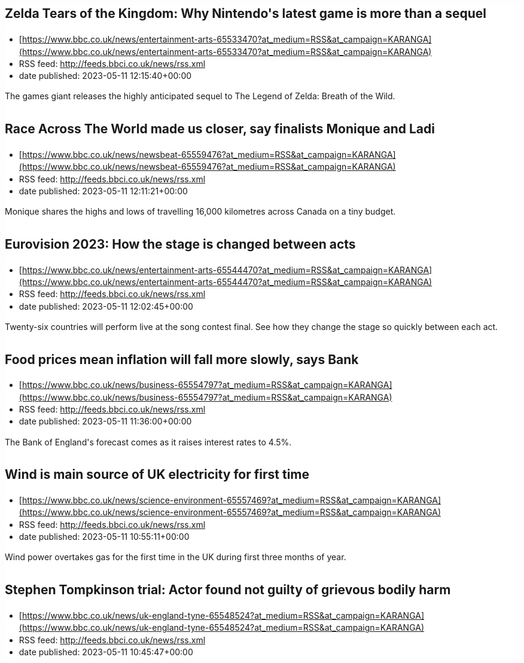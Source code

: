 ## Zelda Tears of the Kingdom: Why Nintendo's latest game is more than a sequel
 - [https://www.bbc.co.uk/news/entertainment-arts-65533470?at_medium=RSS&at_campaign=KARANGA](https://www.bbc.co.uk/news/entertainment-arts-65533470?at_medium=RSS&at_campaign=KARANGA)
 - RSS feed: http://feeds.bbci.co.uk/news/rss.xml
 - date published: 2023-05-11 12:15:40+00:00

The games giant releases the highly anticipated sequel to The Legend of Zelda: Breath of the Wild.

## Race Across The World made us closer, say finalists Monique and Ladi
 - [https://www.bbc.co.uk/news/newsbeat-65559476?at_medium=RSS&at_campaign=KARANGA](https://www.bbc.co.uk/news/newsbeat-65559476?at_medium=RSS&at_campaign=KARANGA)
 - RSS feed: http://feeds.bbci.co.uk/news/rss.xml
 - date published: 2023-05-11 12:11:21+00:00

Monique shares the highs and lows of travelling 16,000 kilometres across Canada on a tiny budget.

## Eurovision 2023: How the stage is changed between acts
 - [https://www.bbc.co.uk/news/entertainment-arts-65544470?at_medium=RSS&at_campaign=KARANGA](https://www.bbc.co.uk/news/entertainment-arts-65544470?at_medium=RSS&at_campaign=KARANGA)
 - RSS feed: http://feeds.bbci.co.uk/news/rss.xml
 - date published: 2023-05-11 12:02:45+00:00

Twenty-six countries will perform live at the song contest final. See how they change the stage so quickly between each act.

## Food prices mean inflation will fall more slowly, says Bank
 - [https://www.bbc.co.uk/news/business-65554797?at_medium=RSS&at_campaign=KARANGA](https://www.bbc.co.uk/news/business-65554797?at_medium=RSS&at_campaign=KARANGA)
 - RSS feed: http://feeds.bbci.co.uk/news/rss.xml
 - date published: 2023-05-11 11:36:00+00:00

The Bank of England's forecast comes as it raises interest rates to 4.5%.

## Wind is main source of UK electricity for first time
 - [https://www.bbc.co.uk/news/science-environment-65557469?at_medium=RSS&at_campaign=KARANGA](https://www.bbc.co.uk/news/science-environment-65557469?at_medium=RSS&at_campaign=KARANGA)
 - RSS feed: http://feeds.bbci.co.uk/news/rss.xml
 - date published: 2023-05-11 10:55:11+00:00

Wind power overtakes gas for the first time in the UK during first three months of year.

## Stephen Tompkinson trial: Actor found not guilty of grievous bodily harm
 - [https://www.bbc.co.uk/news/uk-england-tyne-65548524?at_medium=RSS&at_campaign=KARANGA](https://www.bbc.co.uk/news/uk-england-tyne-65548524?at_medium=RSS&at_campaign=KARANGA)
 - RSS feed: http://feeds.bbci.co.uk/news/rss.xml
 - date published: 2023-05-11 10:45:47+00:00
